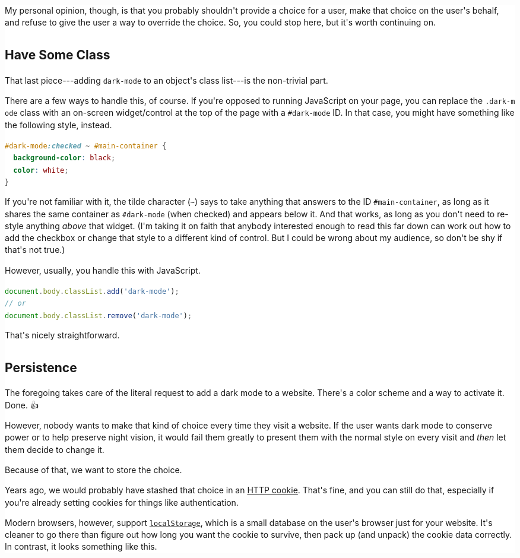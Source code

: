 My personal opinion, though, is that you probably shouldn't provide a choice for a user, make that choice on the user's behalf, and refuse to give the user a way to override the choice.  So, you could stop here, but it's worth continuing on.

## Have Some Class

That last piece---adding `dark-mode` to an object's class list---is the non-trivial part.

There are a few ways to handle this, of course.  If you're opposed to running JavaScript on your page, you can replace the `.dark-mode` class with an on-screen widget/control at the top of the page with a `#dark-mode` ID.  In that case, you might have something like the following style, instead.

```css
#dark-mode:checked ~ #main-container {
  background-color: black;
  color: white;
}
```

If you're not familiar with it, the tilde character (`~`) says to take anything that answers to the ID `#main-container`, as long as it shares the same container as `#dark-mode` (when checked) and appears below it.  And that works, as long as you don't need to re-style anything *above* that widget.  (I'm taking it on faith that anybody interested enough to read this far down can work out how to add the checkbox or change that style to a different kind of control.  But I could be wrong about my audience, so don't be shy if that's not true.)

However, usually, you handle this with JavaScript.

```javascript
document.body.classList.add('dark-mode');
// or
document.body.classList.remove('dark-mode');
```

That's nicely straightforward.

## Persistence

The foregoing takes care of the literal request to add a dark mode to a website.  There's a color scheme and a way to activate it.  Done.  👍

However, nobody wants to make that kind of choice every time they visit a website.  If the user wants dark mode to conserve power or to help preserve night vision, it would fail them greatly to present them with the normal style on every visit and *then* let them decide to change it.

Because of that, we want to store the choice.

Years ago, we would probably have stashed that choice in an [HTTP cookie](https://en.wikipedia.org/wiki/HTTP_cookie).  That's fine, and you can still do that, especially if you're already setting cookies for things like authentication.

Modern browsers, however, support [`localStorage`](https://developer.mozilla.org/en-US/docs/Web/API/Window/localStorage), which is a small database on the user's browser just for your website.  It's cleaner to go there than figure out how long you want the cookie to survive, then pack up (and unpack) the cookie data correctly.  In contrast, it looks something like this.
